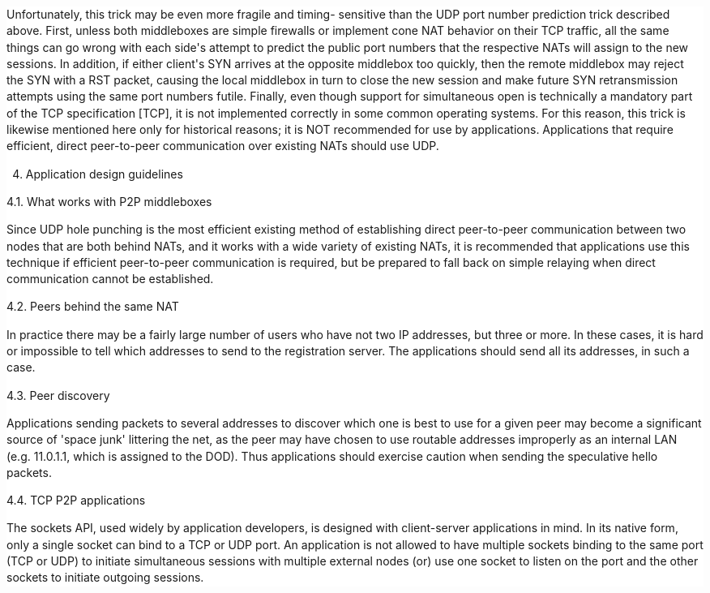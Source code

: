    Unfortunately, this trick may be even more fragile and timing-
   sensitive than the UDP port number prediction trick described above.
   First, unless both middleboxes are simple firewalls or implement cone
   NAT behavior on their TCP traffic, all the same things can go wrong
   with each side's attempt to predict the public port numbers that the
   respective NATs will assign to the new sessions.  In addition, if
   either client's SYN arrives at the opposite middlebox too quickly,
   then the remote middlebox may reject the SYN with a RST packet,
   causing the local middlebox in turn to close the new session and make
   future SYN retransmission attempts using the same port numbers
   futile.  Finally, even though support for simultaneous open is
   technically a mandatory part of the TCP specification [TCP], it is
   not implemented correctly in some common operating systems.  For this
   reason, this trick is likewise mentioned here only for historical
   reasons; it is NOT recommended for use by applications.  Applications
   that require efficient, direct peer-to-peer communication over
   existing NATs should use UDP.


4. Application design guidelines

4.1. What works with P2P middleboxes

  Since UDP hole punching is the most efficient existing method of
  establishing direct peer-to-peer communication between two nodes
  that are both behind NATs, and it works with a wide variety of
  existing NATs, it is recommended that applications use this
  technique if efficient peer-to-peer communication is required, 
  but be prepared to fall back on simple relaying when direct
  communication cannot be established. 

4.2. Peers behind the same NAT

  In practice there may be a fairly large number of users who 
  have not two IP addresses, but three or more. In these cases,
  it is hard or impossible to tell which addresses to send to 
  the registration server. The applications should send all its
  addresses, in such a case.

4.3. Peer discovery
 
  Applications sending packets to several addresses to discover
  which one is best to use for a given peer may become a 
  significant source of 'space junk' littering the net, as the
  peer may have chosen to use routable addresses improperly as
  an internal LAN (e.g. 11.0.1.1, which is assigned to the DOD).
  Thus applications should exercise caution when sending the
  speculative hello packets.

4.4. TCP P2P applications

  The sockets API, used widely by application developers, is 
  designed with client-server applications in mind. In its 
  native form, only a single socket can bind to a TCP or UDP
  port. An application is not allowed to have multiple
  sockets binding to the same port (TCP or UDP) to initiate 
  simultaneous sessions with multiple external nodes (or) 
  use one socket to listen on the port and the other sockets
  to initiate outgoing sessions.
